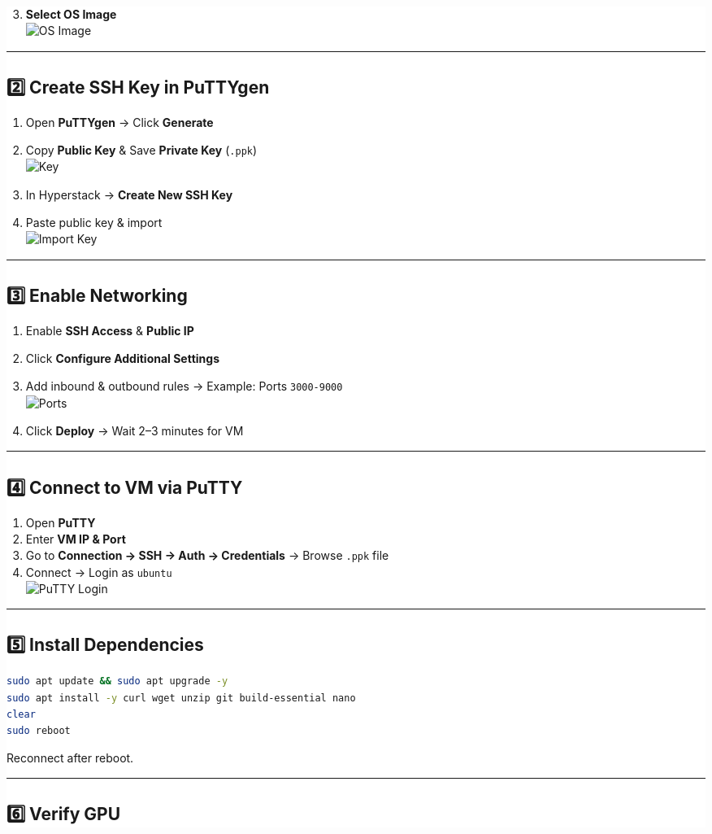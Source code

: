 3. **Select OS Image**  
   ![OS Image](https://github.com/user-attachments/assets/641065e6-a9bd-4022-ae74-e77203e226b2)

---

## 2️⃣ Create SSH Key in PuTTYgen
1. Open **PuTTYgen** → Click **Generate**
2. Copy **Public Key** & Save **Private Key** (`.ppk`)  
   ![Key](https://github.com/user-attachments/assets/8bf89582-52c1-4458-9e93-198688bc6beb)

3. In Hyperstack → **Create New SSH Key**
4. Paste public key & import  
   ![Import Key](https://github.com/user-attachments/assets/7ac212d4-c774-4ada-9e2b-15421c6c82c0)

---

## 3️⃣ Enable Networking
1. Enable **SSH Access** & **Public IP**
2. Click **Configure Additional Settings**
3. Add inbound & outbound rules → Example: Ports `3000-9000`  
   ![Ports](https://github.com/user-attachments/assets/b6f4347f-ab5d-4c9a-a32b-4ad3284c5446)

4. Click **Deploy** → Wait 2–3 minutes for VM

---

## 4️⃣ Connect to VM via PuTTY
1. Open **PuTTY**
2. Enter **VM IP & Port**
3. Go to **Connection → SSH → Auth → Credentials** → Browse `.ppk` file
4. Connect → Login as `ubuntu`  
   ![PuTTY Login](https://github.com/user-attachments/assets/8fd11636-2569-493a-a348-31305d9a4b3a)

---

## 5️⃣ Install Dependencies

```bash
sudo apt update && sudo apt upgrade -y
sudo apt install -y curl wget unzip git build-essential nano
clear
sudo reboot

```
Reconnect after reboot.

---

## 6️⃣ Verify GPU
